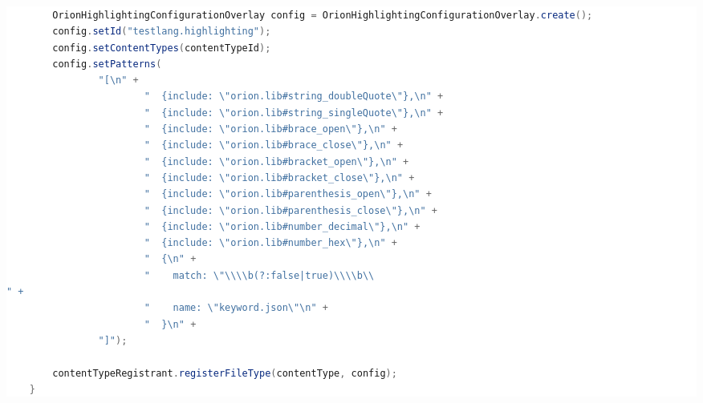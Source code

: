 ```java  
        OrionHighlightingConfigurationOverlay config = OrionHighlightingConfigurationOverlay.create();
        config.setId("testlang.highlighting");
        config.setContentTypes(contentTypeId);
        config.setPatterns(
                "[\n" + 
                        "  {include: \"orion.lib#string_doubleQuote\"},\n" + 
                        "  {include: \"orion.lib#string_singleQuote\"},\n" + 
                        "  {include: \"orion.lib#brace_open\"},\n" + 
                        "  {include: \"orion.lib#brace_close\"},\n" + 
                        "  {include: \"orion.lib#bracket_open\"},\n" + 
                        "  {include: \"orion.lib#bracket_close\"},\n" + 
                        "  {include: \"orion.lib#parenthesis_open\"},\n" + 
                        "  {include: \"orion.lib#parenthesis_close\"},\n" + 
                        "  {include: \"orion.lib#number_decimal\"},\n" + 
                        "  {include: \"orion.lib#number_hex\"},\n" + 
                        "  {\n" + 
                        "    match: \"\\\\b(?:false|true)\\\\b\\
" + 
                        "    name: \"keyword.json\"\n" + 
                        "  }\n" + 
                "]");

        contentTypeRegistrant.registerFileType(contentType, config);
    }
```
